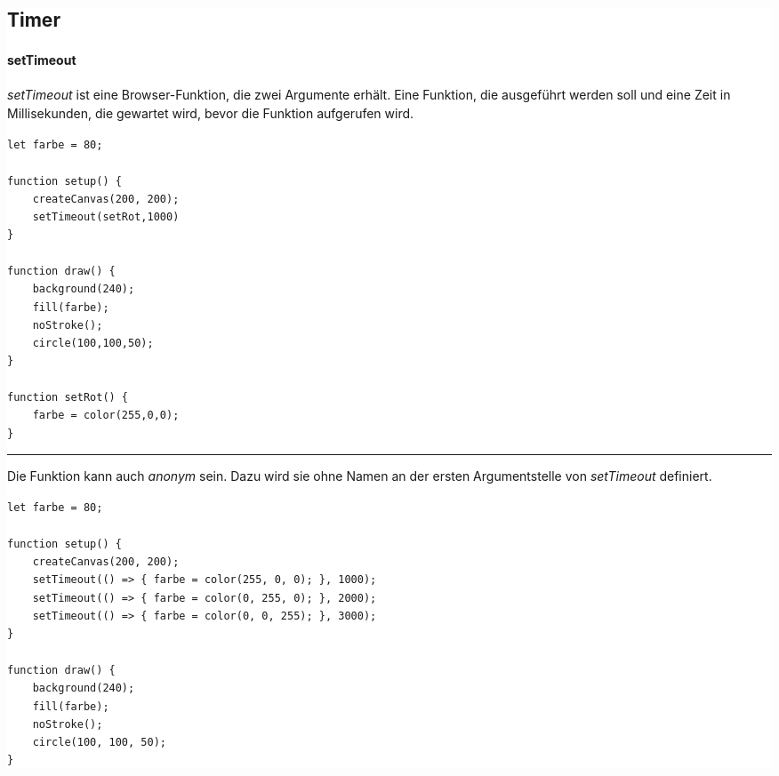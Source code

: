 ## Timer

#### setTimeout

*setTimeout* ist eine Browser-Funktion, die zwei Argumente erhält. Eine Funktion, die ausgeführt werden soll und
eine Zeit in Millisekunden, die gewartet wird, bevor die Funktion aufgerufen wird.

```
let farbe = 80;

function setup() {
    createCanvas(200, 200);
    setTimeout(setRot,1000)
}

function draw() {
    background(240);
    fill(farbe);
    noStroke();
    circle(100,100,50);
}

function setRot() {
    farbe = color(255,0,0);
}

```

<iframe src="timeoutDemo.html" width="220" height="220"></iframe>

-----

Die Funktion kann auch *anonym* sein. Dazu wird sie ohne Namen an der ersten Argumentstelle von *setTimeout* definiert.

```
let farbe = 80;

function setup() {
    createCanvas(200, 200);
    setTimeout(() => { farbe = color(255, 0, 0); }, 1000);
    setTimeout(() => { farbe = color(0, 255, 0); }, 2000);
    setTimeout(() => { farbe = color(0, 0, 255); }, 3000);
}

function draw() {
    background(240);
    fill(farbe);
    noStroke();
    circle(100, 100, 50);
}

```
